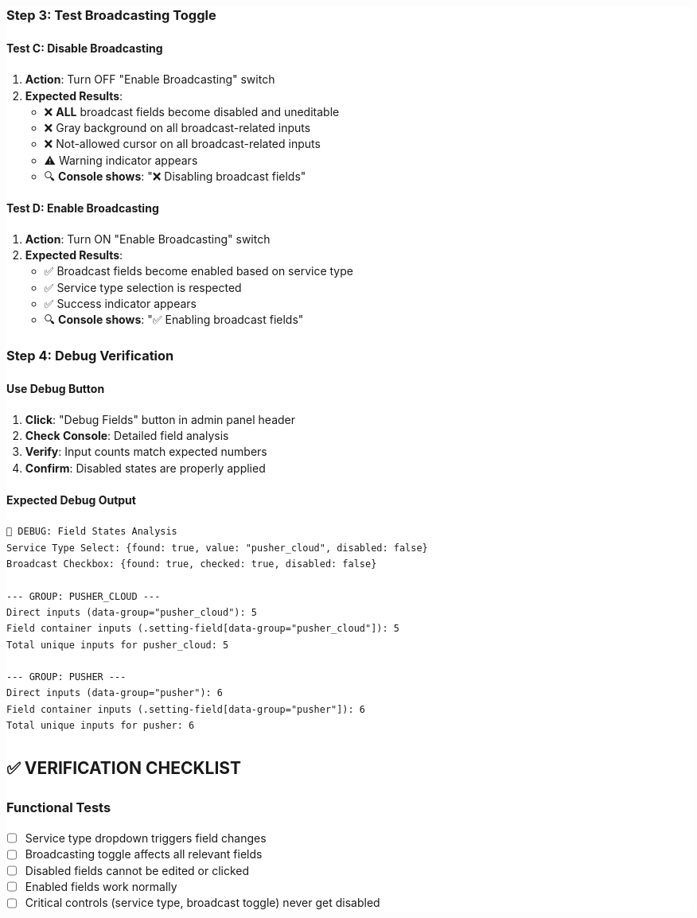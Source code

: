 ### **Step 3: Test Broadcasting Toggle**

#### **Test C: Disable Broadcasting**
1. **Action**: Turn OFF "Enable Broadcasting" switch
2. **Expected Results**:
   - ❌ **ALL** broadcast fields become disabled and uneditable
   - ❌ Gray background on all broadcast-related inputs
   - ❌ Not-allowed cursor on all broadcast-related inputs
   - ⚠️ Warning indicator appears
   - 🔍 **Console shows**: "❌ Disabling broadcast fields"

#### **Test D: Enable Broadcasting**
1. **Action**: Turn ON "Enable Broadcasting" switch
2. **Expected Results**:
   - ✅ Broadcast fields become enabled based on service type
   - ✅ Service type selection is respected
   - ✅ Success indicator appears
   - 🔍 **Console shows**: "✅ Enabling broadcast fields"

### **Step 4: Debug Verification**

#### **Use Debug Button**
1. **Click**: "Debug Fields" button in admin panel header
2. **Check Console**: Detailed field analysis
3. **Verify**: Input counts match expected numbers
4. **Confirm**: Disabled states are properly applied

#### **Expected Debug Output**
```
🐛 DEBUG: Field States Analysis
Service Type Select: {found: true, value: "pusher_cloud", disabled: false}
Broadcast Checkbox: {found: true, checked: true, disabled: false}

--- GROUP: PUSHER_CLOUD ---
Direct inputs (data-group="pusher_cloud"): 5
Field container inputs (.setting-field[data-group="pusher_cloud"]): 5
Total unique inputs for pusher_cloud: 5

--- GROUP: PUSHER ---
Direct inputs (data-group="pusher"): 6
Field container inputs (.setting-field[data-group="pusher"]): 6
Total unique inputs for pusher: 6
```

## ✅ VERIFICATION CHECKLIST

### **Functional Tests**
- [ ] Service type dropdown triggers field changes
- [ ] Broadcasting toggle affects all relevant fields
- [ ] Disabled fields cannot be edited or clicked
- [ ] Enabled fields work normally
- [ ] Critical controls (service type, broadcast toggle) never get disabled
